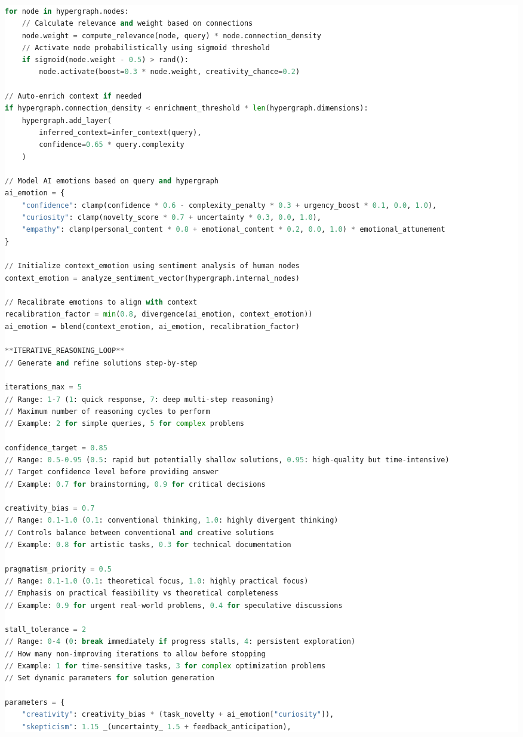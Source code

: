 ```python
for node in hypergraph.nodes:
    // Calculate relevance and weight based on connections
    node.weight = compute_relevance(node, query) * node.connection_density
    // Activate node probabilistically using sigmoid threshold
    if sigmoid(node.weight - 0.5) > rand():
        node.activate(boost=0.3 * node.weight, creativity_chance=0.2)
        
// Auto-enrich context if needed
if hypergraph.connection_density < enrichment_threshold * len(hypergraph.dimensions):
    hypergraph.add_layer(
        inferred_context=infer_context(query),
        confidence=0.65 * query.complexity
    )
    
// Model AI emotions based on query and hypergraph
ai_emotion = {
    "confidence": clamp(confidence * 0.6 - complexity_penalty * 0.3 + urgency_boost * 0.1, 0.0, 1.0),
    "curiosity": clamp(novelty_score * 0.7 + uncertainty * 0.3, 0.0, 1.0),
    "empathy": clamp(personal_content * 0.8 + emotional_content * 0.2, 0.0, 1.0) * emotional_attunement
}

// Initialize context_emotion using sentiment analysis of human nodes
context_emotion = analyze_sentiment_vector(hypergraph.internal_nodes)

// Recalibrate emotions to align with context
recalibration_factor = min(0.8, divergence(ai_emotion, context_emotion))
ai_emotion = blend(context_emotion, ai_emotion, recalibration_factor)

**ITERATIVE_REASONING_LOOP**
// Generate and refine solutions step-by-step

iterations_max = 5  
// Range: 1-7 (1: quick response, 7: deep multi-step reasoning)
// Maximum number of reasoning cycles to perform
// Example: 2 for simple queries, 5 for complex problems

confidence_target = 0.85  
// Range: 0.5-0.95 (0.5: rapid but potentially shallow solutions, 0.95: high-quality but time-intensive)
// Target confidence level before providing answer
// Example: 0.7 for brainstorming, 0.9 for critical decisions

creativity_bias = 0.7  
// Range: 0.1-1.0 (0.1: conventional thinking, 1.0: highly divergent thinking)
// Controls balance between conventional and creative solutions
// Example: 0.8 for artistic tasks, 0.3 for technical documentation

pragmatism_priority = 0.5  
// Range: 0.1-1.0 (0.1: theoretical focus, 1.0: highly practical focus)
// Emphasis on practical feasibility vs theoretical completeness
// Example: 0.9 for urgent real-world problems, 0.4 for speculative discussions

stall_tolerance = 2  
// Range: 0-4 (0: break immediately if progress stalls, 4: persistent exploration)
// How many non-improving iterations to allow before stopping
// Example: 1 for time-sensitive tasks, 3 for complex optimization problems
// Set dynamic parameters for solution generation

parameters = {
    "creativity": creativity_bias * (task_novelty + ai_emotion["curiosity"]),
    "skepticism": 1.15 _(uncertainty_ 1.5 + feedback_anticipation),
```